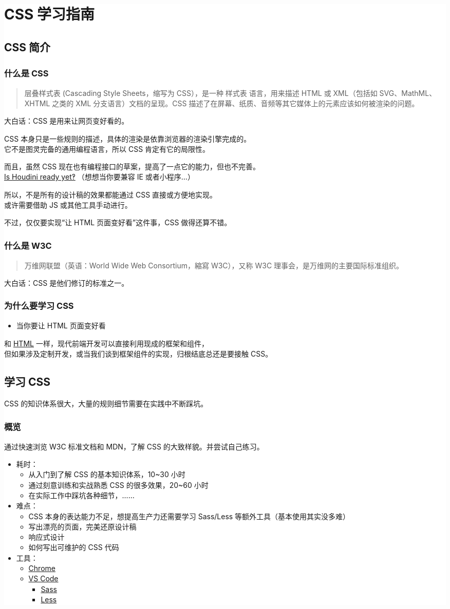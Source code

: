 # CSS 学习指南

## CSS 简介

### 什么是 CSS

> 层叠样式表 (Cascading Style Sheets，缩写为 CSS），是一种 样式表 语言，用来描述 HTML 或 XML（包括如 SVG、MathML、XHTML 之类的 XML 分支语言）文档的呈现。CSS 描述了在屏幕、纸质、音频等其它媒体上的元素应该如何被渲染的问题。

大白话：CSS 是用来让网页变好看的。

CSS 本身只是一些规则的描述，具体的渲染是依靠浏览器的渲染引擎完成的。  
它不是图灵完备的通用编程语言，所以 CSS 肯定有它的局限性。

而且，虽然 CSS 现在也有编程接口的草案，提高了一点它的能力，但也不完善。  
[Is Houdini ready yet‽](https://ishoudinireadyyet.com/) （想想当你要兼容 IE 或者小程序…）

所以，不是所有的设计稿的效果都能通过 CSS 直接或方便地实现。  
或许需要借助 JS 或其他工具手动进行。

不过，仅仅要实现“让 HTML 页面变好看”这件事，CSS 做得还算不错。

### 什么是 W3C

> 万维网联盟（英语：World Wide Web Consortium，縮寫 W3C），又称 W3C 理事会，是万维网的主要国际标准组织。

大白话：CSS 是他们修订的标准之一。

### 为什么要学习 CSS

- 当你要让 HTML 页面变好看

和 [HTML](./html.md) 一样，现代前端开发可以直接利用现成的框架和组件，  
但如果涉及定制开发，或当我们谈到框架组件的实现，归根结底总还是要接触 CSS。

## 学习 CSS

CSS 的知识体系很大，大量的规则细节需要在实践中不断踩坑。

### 概览

通过快速浏览 W3C 标准文档和 MDN，了解 CSS 的大致样貌。并尝试自己练习。

- 耗时：
  - 从入门到了解 CSS 的基本知识体系，10~30 小时
  - 通过刻意训练和实战熟悉 CSS 的很多效果，20~60 小时
  - 在实际工作中踩坑各种细节，……
- 难点：
  - CSS 本身的表达能力不足，想提高生产力还需要学习 Sass/Less 等额外工具（基本使用其实没多难）
  - 写出漂亮的页面，完美还原设计稿
  - 响应式设计
  - 如何写出可维护的 CSS 代码
- 工具：
  - [Chrome](./chrome.md)
  - [VS Code](./vscode.md)
    - [Sass](http://sass-lang.com/)
    - [Less](http://lesscss.org/)

